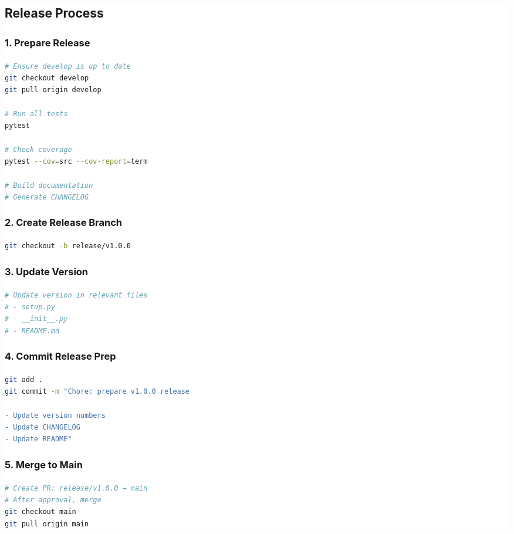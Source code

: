 
## Release Process

### 1. Prepare Release

```bash
# Ensure develop is up to date
git checkout develop
git pull origin develop

# Run all tests
pytest

# Check coverage
pytest --cov=src --cov-report=term

# Build documentation
# Generate CHANGELOG
```

### 2. Create Release Branch

```bash
git checkout -b release/v1.0.0
```

### 3. Update Version

```python
# Update version in relevant files
# - setup.py
# - __init__.py
# - README.md
```

### 4. Commit Release Prep

```bash
git add .
git commit -m "Chore: prepare v1.0.0 release

- Update version numbers
- Update CHANGELOG
- Update README"
```

### 5. Merge to Main

```bash
# Create PR: release/v1.0.0 → main
# After approval, merge
git checkout main
git pull origin main
```
